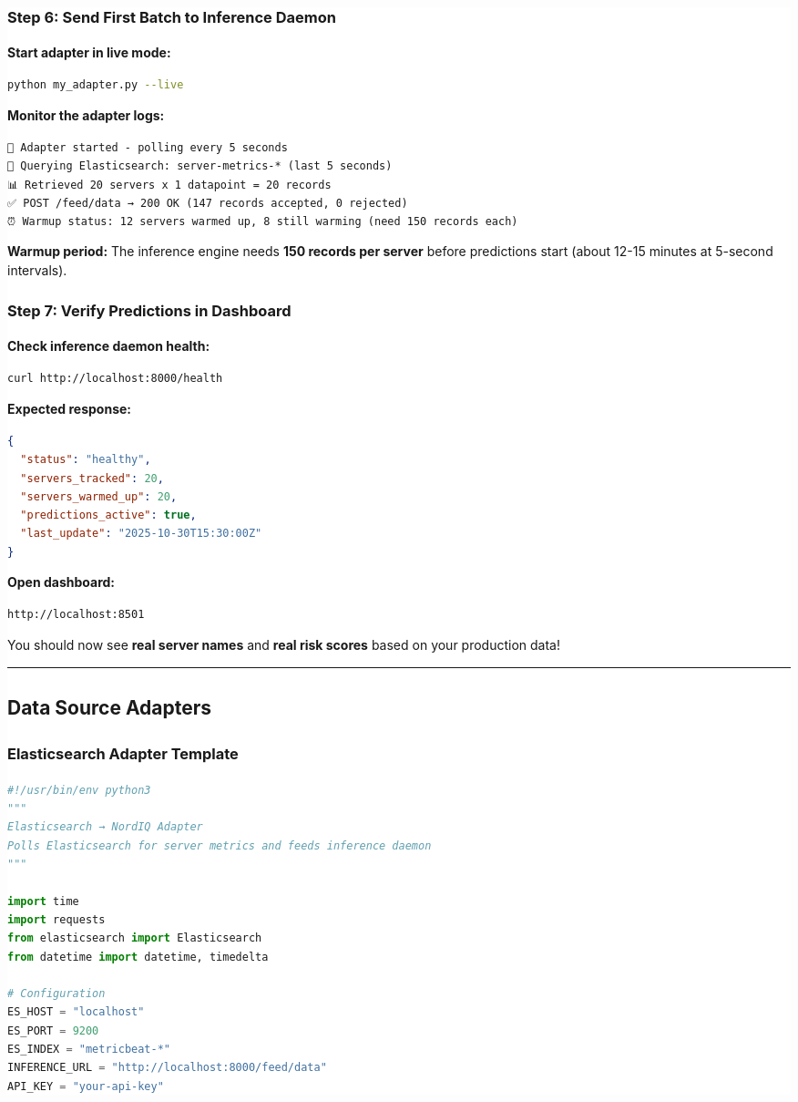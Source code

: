 ### Step 6: Send First Batch to Inference Daemon

**Start adapter in live mode:**
```bash
python my_adapter.py --live
```

**Monitor the adapter logs:**
```
🚀 Adapter started - polling every 5 seconds
📡 Querying Elasticsearch: server-metrics-* (last 5 seconds)
📊 Retrieved 20 servers x 1 datapoint = 20 records
✅ POST /feed/data → 200 OK (147 records accepted, 0 rejected)
⏰ Warmup status: 12 servers warmed up, 8 still warming (need 150 records each)
```

**Warmup period:** The inference engine needs **150 records per server** before predictions start (about 12-15 minutes at 5-second intervals).

### Step 7: Verify Predictions in Dashboard

**Check inference daemon health:**
```bash
curl http://localhost:8000/health
```

**Expected response:**
```json
{
  "status": "healthy",
  "servers_tracked": 20,
  "servers_warmed_up": 20,
  "predictions_active": true,
  "last_update": "2025-10-30T15:30:00Z"
}
```

**Open dashboard:**
```
http://localhost:8501
```

You should now see **real server names** and **real risk scores** based on your production data!

---

## Data Source Adapters

### Elasticsearch Adapter Template

```python
#!/usr/bin/env python3
"""
Elasticsearch → NordIQ Adapter
Polls Elasticsearch for server metrics and feeds inference daemon
"""

import time
import requests
from elasticsearch import Elasticsearch
from datetime import datetime, timedelta

# Configuration
ES_HOST = "localhost"
ES_PORT = 9200
ES_INDEX = "metricbeat-*"
INFERENCE_URL = "http://localhost:8000/feed/data"
API_KEY = "your-api-key"
```